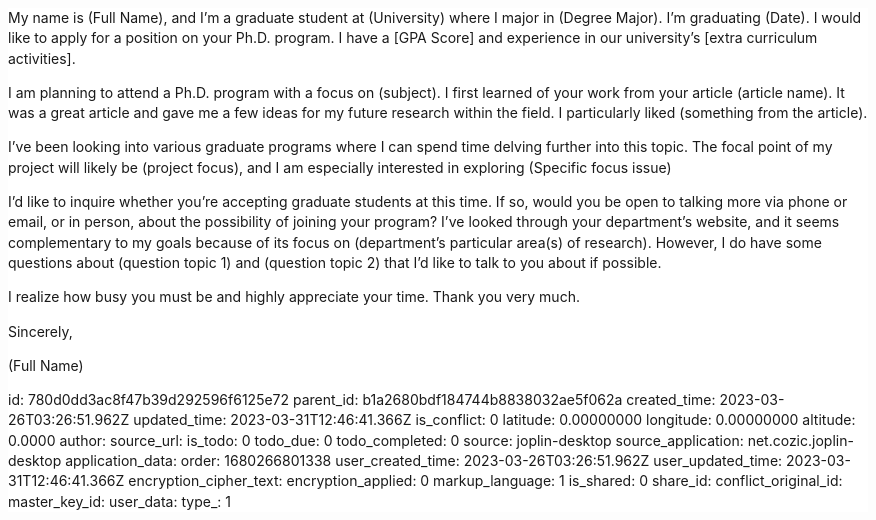 My name is (Full Name), and I’m a graduate student at (University) where I major in (Degree Major). I’m graduating (Date). I would like to apply for a position on your Ph.D. program. I have a [GPA Score] and experience in our university’s [extra curriculum activities].

I am planning to attend a Ph.D. program with a focus on (subject). I first learned of your work from your article (article name). It was a great article and gave me a few ideas for my future research within the field. I particularly liked (something from the article).

I’ve been looking into various graduate programs where I can spend time delving further into this topic. The focal point of my project will likely be (project focus), and I am especially interested in exploring (Specific focus issue)

I’d like to inquire whether you’re accepting graduate students at this time. If so, would you be open to talking more via phone or email, or in person, about the possibility of joining your program? I’ve looked through your department’s website, and it seems complementary to my goals because of its focus on (department’s particular area(s) of research). However, I do have some questions about (question topic 1) and (question topic 2) that I’d like to talk to you about if possible.

I realize how busy you must be and highly appreciate your time. Thank you very much.

Sincerely,

(Full Name)


id: 780d0dd3ac8f47b39d292596f6125e72
parent_id: b1a2680bdf184744b8838032ae5f062a
created_time: 2023-03-26T03:26:51.962Z
updated_time: 2023-03-31T12:46:41.366Z
is_conflict: 0
latitude: 0.00000000
longitude: 0.00000000
altitude: 0.0000
author: 
source_url: 
is_todo: 0
todo_due: 0
todo_completed: 0
source: joplin-desktop
source_application: net.cozic.joplin-desktop
application_data: 
order: 1680266801338
user_created_time: 2023-03-26T03:26:51.962Z
user_updated_time: 2023-03-31T12:46:41.366Z
encryption_cipher_text: 
encryption_applied: 0
markup_language: 1
is_shared: 0
share_id: 
conflict_original_id: 
master_key_id: 
user_data: 
type_: 1